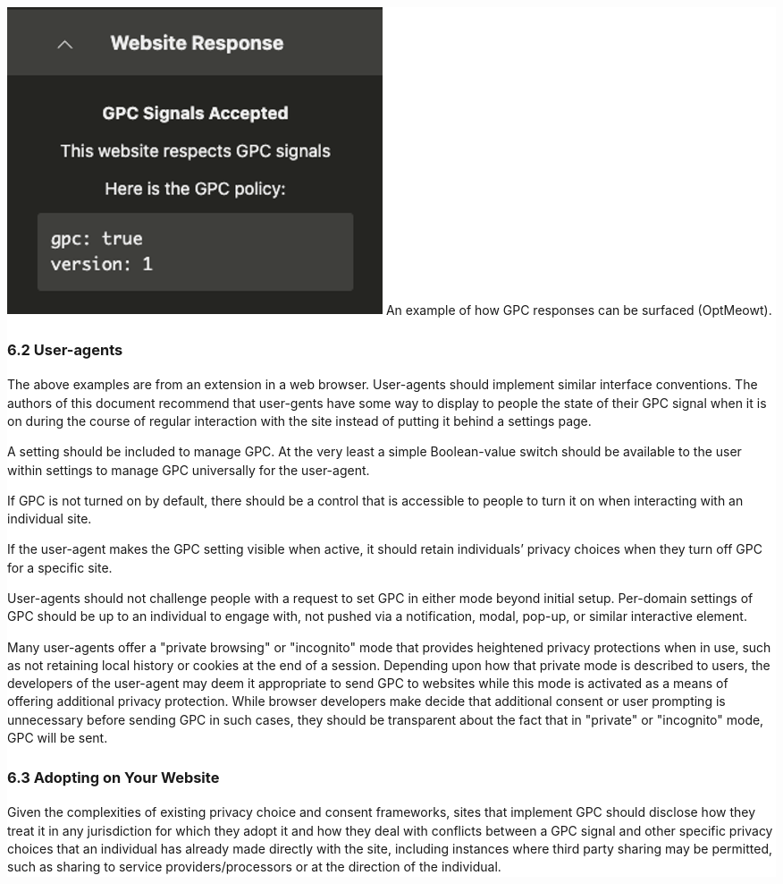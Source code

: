 ![OptMeowt GPC Response](assets/images/OptMeowt_GPC_Response.png)
An example of how GPC responses can be surfaced (OptMeowt).

### 6.2 User-agents

The above examples are from an extension in a web browser. User-agents should implement similar interface conventions. The authors of this document recommend that user-gents have some way to display to people the state of their GPC signal when it is on during the course of regular interaction with the site instead of putting it behind a settings page.

A setting should be included to manage GPC. At the very least a simple Boolean-value switch should be available to the user within settings to manage GPC universally for the user-agent.

If GPC is not turned on by default, there should be a control that is accessible to people to turn it on when interacting with an individual site.

If the user-agent makes the GPC setting visible when active, it should retain individuals’ privacy choices when they turn off GPC for a specific site.

User-agents should not challenge people with a request to set GPC in either mode beyond initial setup. Per-domain settings of GPC should be up to an individual to engage with, not pushed via a notification, modal, pop-up, or similar interactive element.

Many user-agents offer a "private browsing" or "incognito" mode that provides heightened privacy protections when in use, such as not retaining local history or cookies at the end of a session. Depending upon how that private mode is described to users, the developers of the user-agent may deem it appropriate to send GPC to websites while this mode is activated as a means of offering additional privacy protection. While browser developers make decide that additional consent or user prompting is unnecessary before sending GPC in such cases, they should be transparent about the fact that in "private" or "incognito" mode, GPC will be sent.

### 6.3 Adopting on Your Website

Given the complexities of existing privacy choice and consent frameworks, sites that implement GPC should disclose how they treat it in any jurisdiction for which they adopt it and how they deal with conflicts between a GPC signal and other specific privacy choices that an individual has already made directly with the site, including instances where third party sharing may be permitted, such as sharing to service providers/processors or at the direction of the individual.
